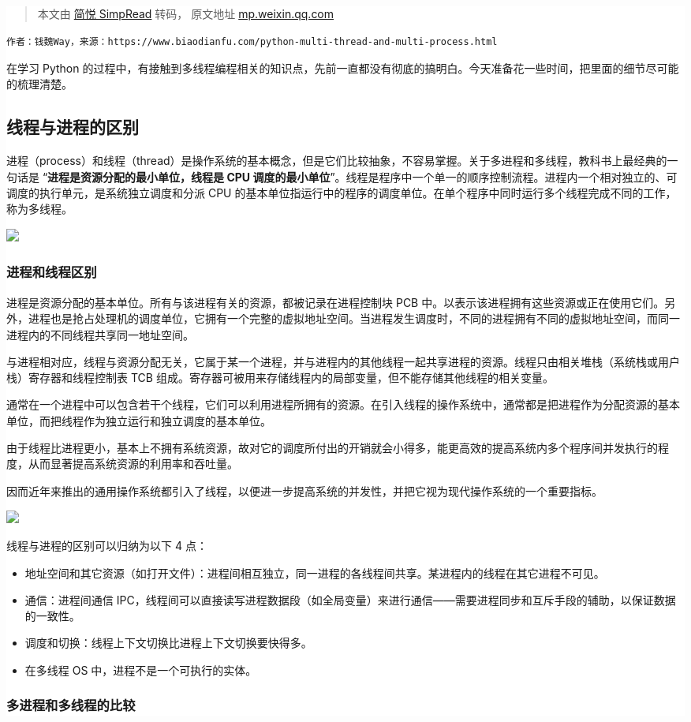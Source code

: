 > 本文由 [简悦 SimpRead](http://ksria.com/simpread/) 转码， 原文地址 [mp.weixin.qq.com](https://mp.weixin.qq.com/s/xgOIphN1svdZqnPF--6Bsg)

```
作者：钱魏Way，来源：https://www.biaodianfu.com/python-multi-thread-and-multi-process.html
```

在学习 Python 的过程中，有接触到多线程编程相关的知识点，先前一直都没有彻底的搞明白。今天准备花一些时间，把里面的细节尽可能的梳理清楚。

线程与进程的区别
--------

进程（process）和线程（thread）是操作系统的基本概念，但是它们比较抽象，不容易掌握。关于多进程和多线程，教科书上最经典的一句话是 “**进程是资源分配的最小单位，线程是 CPU 调度的最小单位**”。线程是程序中一个单一的顺序控制流程。进程内一个相对独立的、可调度的执行单元，是系统独立调度和分派 CPU 的基本单位指运行中的程序的调度单位。在单个程序中同时运行多个线程完成不同的工作，称为多线程。

![](https://mmbiz.qpic.cn/mmbiz_png/fhujzoQe7TrMS1mPJIK4ia993XvTmTMY9XtH72pDgVAUeHBencejF7t9hRCXfbZGSBEljszuZVb3vs5mezEYUgg/640?wx_fmt=png)

### **进程和线程区别**

进程是资源分配的基本单位。所有与该进程有关的资源，都被记录在进程控制块 PCB 中。以表示该进程拥有这些资源或正在使用它们。另外，进程也是抢占处理机的调度单位，它拥有一个完整的虚拟地址空间。当进程发生调度时，不同的进程拥有不同的虚拟地址空间，而同一进程内的不同线程共享同一地址空间。

与进程相对应，线程与资源分配无关，它属于某一个进程，并与进程内的其他线程一起共享进程的资源。线程只由相关堆栈（系统栈或用户栈）寄存器和线程控制表 TCB 组成。寄存器可被用来存储线程内的局部变量，但不能存储其他线程的相关变量。

通常在一个进程中可以包含若干个线程，它们可以利用进程所拥有的资源。在引入线程的操作系统中，通常都是把进程作为分配资源的基本单位，而把线程作为独立运行和独立调度的基本单位。

由于线程比进程更小，基本上不拥有系统资源，故对它的调度所付出的开销就会小得多，能更高效的提高系统内多个程序间并发执行的程度，从而显著提高系统资源的利用率和吞吐量。

因而近年来推出的通用操作系统都引入了线程，以便进一步提高系统的并发性，并把它视为现代操作系统的一个重要指标。

![](https://mmbiz.qpic.cn/mmbiz_png/fhujzoQe7TrMS1mPJIK4ia993XvTmTMY97Fguv1J3EVOhfVe6g93kkaOFMG8gFBSTtESBRKJnrJTnLEibMvvS9BA/640?wx_fmt=png)

  

线程与进程的区别可以归纳为以下 4 点：

*   地址空间和其它资源（如打开文件）：进程间相互独立，同一进程的各线程间共享。某进程内的线程在其它进程不可见。
    
*   通信：进程间通信 IPC，线程间可以直接读写进程数据段（如全局变量）来进行通信——需要进程同步和互斥手段的辅助，以保证数据的一致性。
    
*   调度和切换：线程上下文切换比进程上下文切换要快得多。
    
*   在多线程 OS 中，进程不是一个可执行的实体。
    

### **多进程和多线程的比较**
